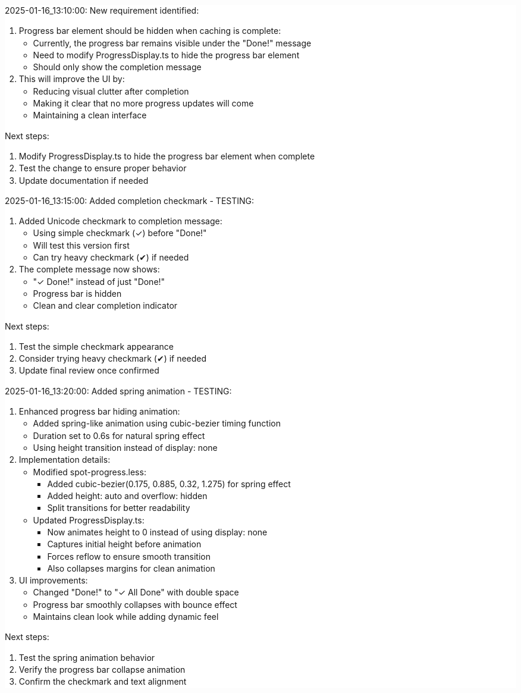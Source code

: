2025-01-16_13:10:00: New requirement identified:
1. Progress bar element should be hidden when caching is complete:
   - Currently, the progress bar remains visible under the "Done!" message
   - Need to modify ProgressDisplay.ts to hide the progress bar element
   - Should only show the completion message
2. This will improve the UI by:
   - Reducing visual clutter after completion
   - Making it clear that no more progress updates will come
   - Maintaining a clean interface

Next steps:
1. Modify ProgressDisplay.ts to hide the progress bar element when complete
2. Test the change to ensure proper behavior
3. Update documentation if needed

2025-01-16_13:15:00: Added completion checkmark - TESTING:
1. Added Unicode checkmark to completion message:
   - Using simple checkmark (✓) before "Done!"
   - Will test this version first
   - Can try heavy checkmark (✔) if needed
2. The complete message now shows:
   - "✓ Done!" instead of just "Done!"
   - Progress bar is hidden
   - Clean and clear completion indicator

Next steps:
1. Test the simple checkmark appearance
2. Consider trying heavy checkmark (✔) if needed
3. Update final review once confirmed

2025-01-16_13:20:00: Added spring animation - TESTING:
1. Enhanced progress bar hiding animation:
   - Added spring-like animation using cubic-bezier timing function
   - Duration set to 0.6s for natural spring effect
   - Using height transition instead of display: none
2. Implementation details:
   - Modified spot-progress.less:
     - Added cubic-bezier(0.175, 0.885, 0.32, 1.275) for spring effect
     - Added height: auto and overflow: hidden
     - Split transitions for better readability
   - Updated ProgressDisplay.ts:
     - Now animates height to 0 instead of using display: none
     - Captures initial height before animation
     - Forces reflow to ensure smooth transition
     - Also collapses margins for clean animation
3. UI improvements:
   - Changed "Done!" to "✓  All Done" with double space
   - Progress bar smoothly collapses with bounce effect
   - Maintains clean look while adding dynamic feel

Next steps:
1. Test the spring animation behavior
2. Verify the progress bar collapse animation
3. Confirm the checkmark and text alignment
